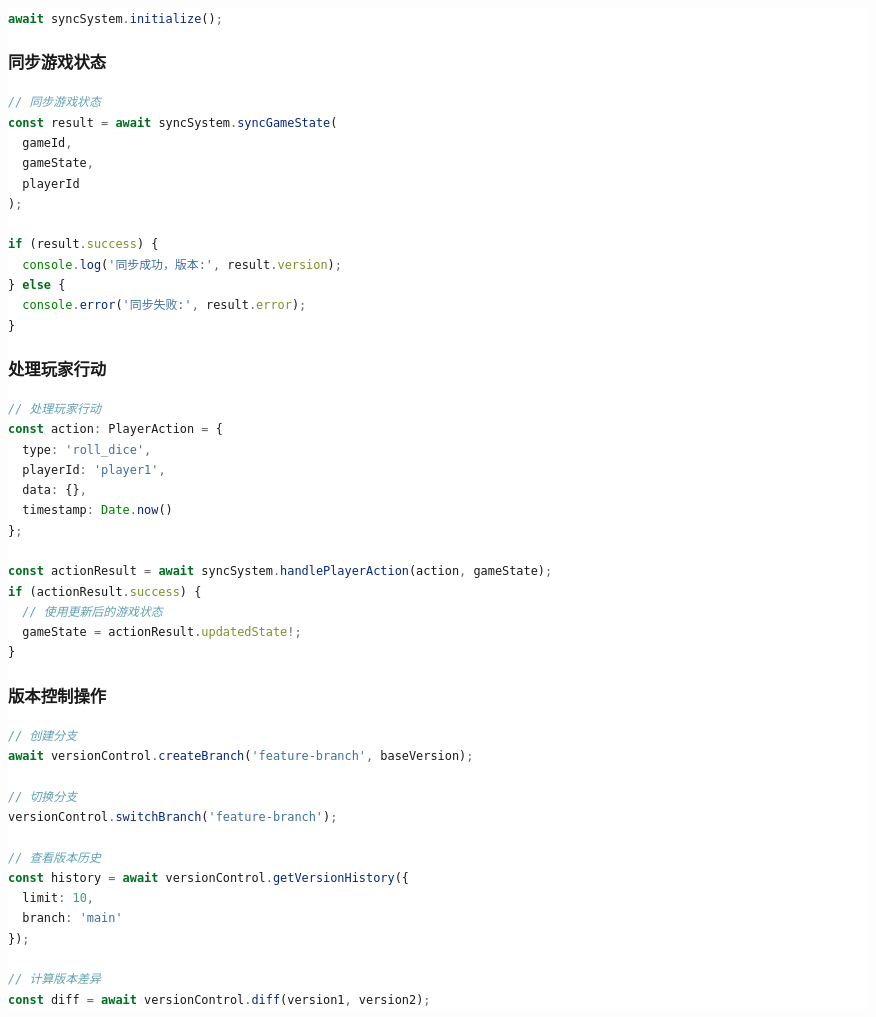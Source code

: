 ```typescript
await syncSystem.initialize();
```

### 同步游戏状态

```typescript
// 同步游戏状态
const result = await syncSystem.syncGameState(
  gameId,
  gameState,
  playerId
);

if (result.success) {
  console.log('同步成功，版本:', result.version);
} else {
  console.error('同步失败:', result.error);
}
```

### 处理玩家行动

```typescript
// 处理玩家行动
const action: PlayerAction = {
  type: 'roll_dice',
  playerId: 'player1',
  data: {},
  timestamp: Date.now()
};

const actionResult = await syncSystem.handlePlayerAction(action, gameState);
if (actionResult.success) {
  // 使用更新后的游戏状态
  gameState = actionResult.updatedState!;
}
```

### 版本控制操作

```typescript
// 创建分支
await versionControl.createBranch('feature-branch', baseVersion);

// 切换分支
versionControl.switchBranch('feature-branch');

// 查看版本历史
const history = await versionControl.getVersionHistory({
  limit: 10,
  branch: 'main'
});

// 计算版本差异
const diff = await versionControl.diff(version1, version2);
```
